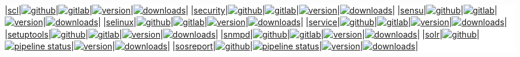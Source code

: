|[scl](https://galaxy.ansible.com/buluma/scl)|[![github](https://github.com/buluma/ansible-role-scl/actions/workflows/molecule.yml/badge.svg)](https://github.com/buluma/ansible-role-scl/actions)|[![gitlab](https://gitlab.com/shadowwalker/ansible-role-scl/badges/master/pipeline.svg)](https://gitlab.com/shadowwalker/ansible-role-scl)|[![version](https://img.shields.io/github/commits-since/buluma/ansible-role-scl/latest.svg)](https://github.com/buluma/ansible-role-scl/releases)|[![downloads](https://img.shields.io/ansible/role/d/58483)](https://galaxy.ansible.com/buluma/scl)|
|[security](https://galaxy.ansible.com/buluma/security)|[![github](https://github.com/buluma/ansible-role-security/actions/workflows/molecule.yml/badge.svg)](https://github.com/buluma/ansible-role-security/actions)|[![gitlab](https://gitlab.com/shadowwalker/ansible-role-security/badges/master/pipeline.svg)](https://gitlab.com/shadowwalker/ansible-role-security)|[![version](https://img.shields.io/github/commits-since/buluma/ansible-role-security/latest.svg)](https://github.com/buluma/ansible-role-security/releases)|[![downloads](https://img.shields.io/ansible/role/d/58018)](https://galaxy.ansible.com/buluma/security)|
|[sensu](https://galaxy.ansible.com/buluma/sensu)|[![github](https://github.com/buluma/ansible-role-sensu/actions/workflows/molecule.yml/badge.svg)](https://github.com/buluma/ansible-role-sensu/actions)|[![gitlab](https://gitlab.com/shadowwalker/ansible-role-sensu/badges/master/pipeline.svg)](https://gitlab.com/shadowwalker/ansible-role-sensu)|[![version](https://img.shields.io/github/commits-since/buluma/ansible-role-sensu/latest.svg)](https://github.com/buluma/ansible-role-sensu/releases)|[![downloads](https://img.shields.io/ansible/role/d/58624)](https://galaxy.ansible.com/buluma/sensu)|
|[selinux](https://galaxy.ansible.com/buluma/selinux)|[![github](https://github.com/buluma/ansible-role-selinux/actions/workflows/molecule.yml/badge.svg)](https://github.com/buluma/ansible-role-selinux/actions)|[![gitlab](https://gitlab.com/shadowwalker/ansible-role-selinux/badges/main/pipeline.svg)](https://gitlab.com/shadowwalker/ansible-role-selinux)|[![version](https://img.shields.io/github/commits-since/buluma/ansible-role-selinux/latest.svg)](https://github.com/buluma/ansible-role-selinux/releases)|[![downloads](https://img.shields.io/ansible/role/d/57923)](https://galaxy.ansible.com/buluma/selinux)|
|[service](https://galaxy.ansible.com/buluma/service)|[![github](https://github.com/buluma/ansible-role-service/actions/workflows/molecule.yml/badge.svg)](https://github.com/buluma/ansible-role-service/actions)|[![gitlab](https://gitlab.com/shadowwalker/ansible-role-service/badges/main/pipeline.svg)](https://gitlab.com/shadowwalker/ansible-role-service)|[![version](https://img.shields.io/github/commits-since/buluma/ansible-role-service/latest.svg)](https://github.com/buluma/ansible-role-service/releases)|[![downloads](https://img.shields.io/ansible/role/d/57862)](https://galaxy.ansible.com/buluma/service)|
|[setuptools](https://galaxy.ansible.com/buluma/setuptools)|[![github](https://github.com/buluma/ansible-role-setuptools/actions/workflows/molecule.yml/badge.svg)](https://github.com/buluma/ansible-role-setuptools/actions)|[![gitlab](https://gitlab.com/shadowwalker/ansible-role-setuptools/badges/master/pipeline.svg)](https://gitlab.com/shadowwalker/ansible-role-setuptools)|[![version](https://img.shields.io/github/commits-since/buluma/ansible-role-setuptools/latest.svg)](https://github.com/buluma/ansible-role-setuptools/releases)|[![downloads](https://img.shields.io/ansible/role/d/58816)](https://galaxy.ansible.com/buluma/setuptools)|
|[snmpd](https://galaxy.ansible.com/buluma/snmpd)|[![github](https://github.com/buluma/ansible-role-snmpd/actions/workflows/molecule.yml/badge.svg)](https://github.com/buluma/ansible-role-snmpd/actions)|[![gitlab](https://gitlab.com/shadowwalker/ansible-role-snmpd/badges/master/pipeline.svg)](https://gitlab.com/shadowwalker/ansible-role-snmpd)|[![version](https://img.shields.io/github/commits-since/buluma/ansible-role-snmpd/latest.svg)](https://github.com/buluma/ansible-role-snmpd/releases)|[![downloads](https://img.shields.io/ansible/role/d/58837)](https://galaxy.ansible.com/buluma/snmpd)|
|[solr](https://galaxy.ansible.com/buluma/solr)|[![github](https://github.com/buluma/ansible-role-solr/actions/workflows/molecule.yml/badge.svg)](https://github.com/buluma/ansible-role-solr/actions)|[![pipeline status](https://gitlab.com/shadowwalker/ansible-role-solr-v2/badges/main/pipeline.svg)](https://gitlab.com/shadowwalker/ansible-role-solr-v2/-/commits/main)|[![version](https://img.shields.io/github/commits-since/buluma/ansible-role-solr/latest.svg)](https://github.com/buluma/ansible-role-solr/releases)|[![downloads](https://img.shields.io/ansible/role/d/57862)](https://galaxy.ansible.com/buluma/solr)|
|[sosreport](https://galaxy.ansible.com/buluma/sosreport)|[![github](https://github.com/buluma/ansible-role-sosreport/actions/workflows/molecule.yml/badge.svg)](https://github.com/buluma/ansible-role-sosreport/actions)|[![pipeline status](https://gitlab.com/shadowwalker/ansible-role-sosreport/badges/master/pipeline.svg)](https://gitlab.com/shadowwalker/ansible-role-sosreport/-/commits/master)|[![version](https://img.shields.io/github/commits-since/buluma/ansible-role-sosreport/latest.svg)](https://github.com/buluma/ansible-role-sosreport/releases)|[![downloads](https://img.shields.io/ansible/role/d/58839)](https://galaxy.ansible.com/buluma/sosreport)|
